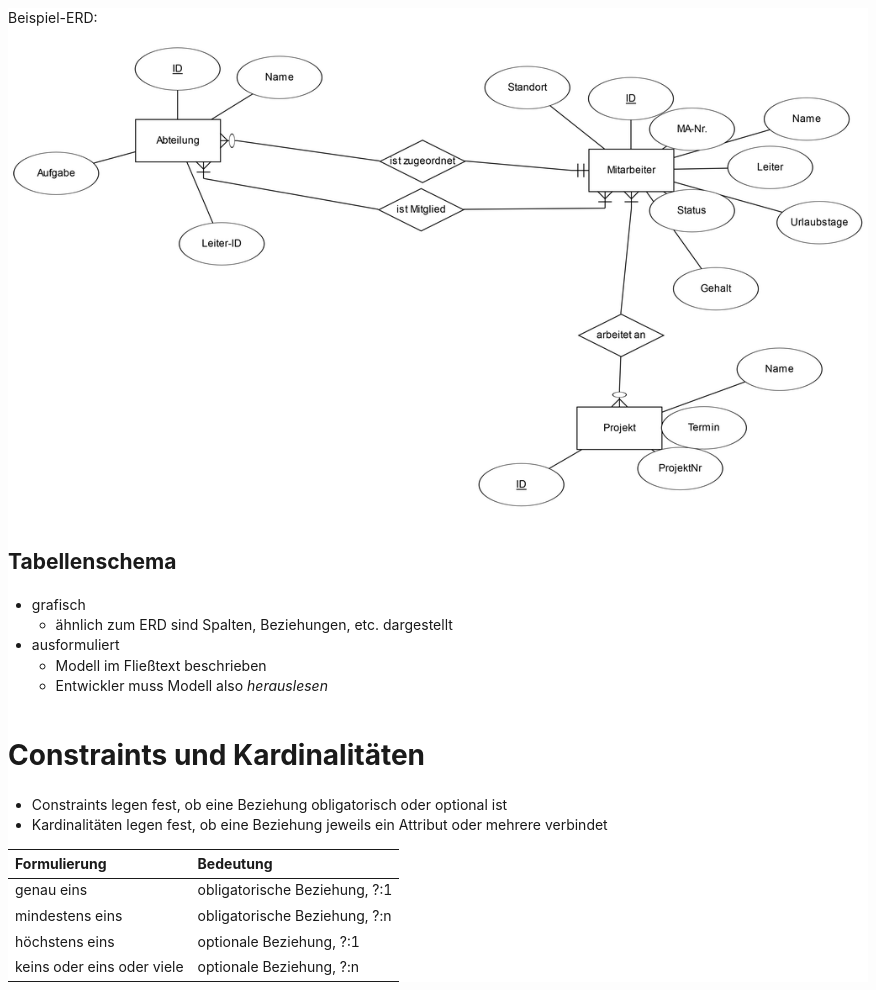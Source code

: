Beispiel-ERD:

![Beispiel-ERD](assets/unternehmenERD.png)

## Tabellenschema

- grafisch
  - ähnlich zum ERD sind Spalten, Beziehungen, etc. dargestellt
- ausformuliert
  - Modell im Fließtext beschrieben
  - Entwickler muss Modell also _herauslesen_

# Constraints und Kardinalitäten

- Constraints legen fest, ob eine Beziehung obligatorisch oder optional ist
- Kardinalitäten legen fest, ob eine Beziehung jeweils ein Attribut oder mehrere verbindet

| Formulierung               | Bedeutung                     |
| :------------------------- | :---------------------------- |
| genau eins                 | obligatorische Beziehung, ?:1 |
| mindestens eins            | obligatorische Beziehung, ?:n |
| höchstens eins             | optionale Beziehung, ?:1      |
| keins oder eins oder viele | optionale Beziehung, ?:n      |
